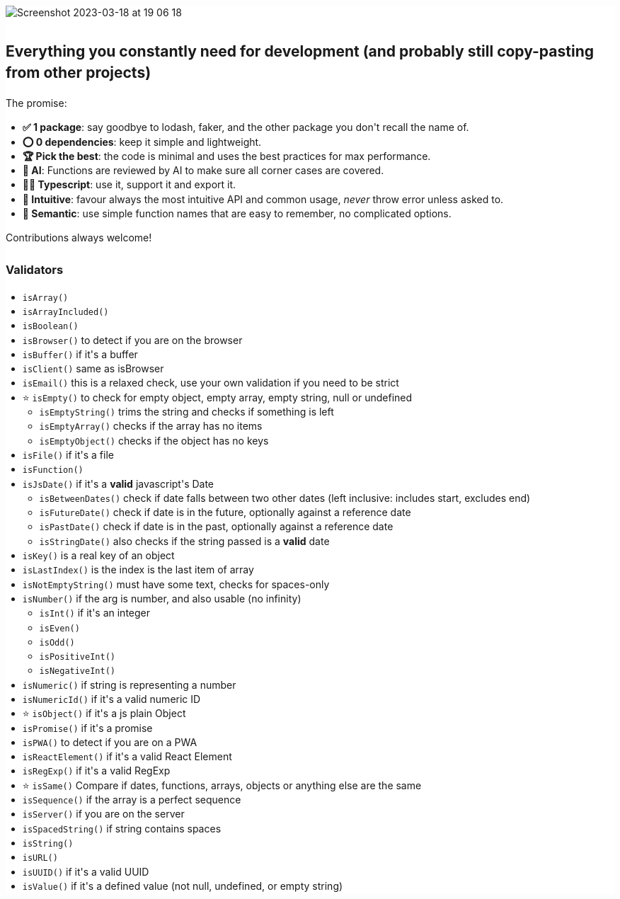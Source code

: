 <img width="393" alt="Screenshot 2023-03-18 at 19 06 18" src="https://user-images.githubusercontent.com/4820803/226131139-740d5fd7-26e5-4555-95fb-14745e145b85.png">

## Everything you constantly need for development (and probably still copy-pasting from other projects)

The promise:

- **✅ 1 package**: say goodbye to lodash, faker, and the other package you don't recall the name of.
- **⭕ 0 dependencies**: keep it simple and lightweight.
- **🏆 Pick the best**: the code is minimal and uses the best practices for max performance.
- **🤖 AI**: Functions are reviewed by AI to make sure all corner cases are covered.
- **👪🏼 Typescript**: use it, support it and export it.
- **🌊 Intuitive**: favour always the most intuitive API and common usage, _never_ throw error unless asked to.
- **🙈 Semantic**: use simple function names that are easy to remember, no complicated options.

Contributions always welcome!

### Validators

- `isArray()`
- `isArrayIncluded()`
- `isBoolean()`
- `isBrowser()` to detect if you are on the browser
- `isBuffer()` if it's a buffer
- `isClient()` same as isBrowser
- `isEmail()` this is a relaxed check, use your own validation if you need to be strict
- ⭐ `isEmpty()` to check for empty object, empty array, empty string, null or undefined
  - `isEmptyString()` trims the string and checks if something is left
  - `isEmptyArray()` checks if the array has no items
  - `isEmptyObject()` checks if the object has no keys
- `isFile()` if it's a file
- `isFunction()`
- `isJsDate()` if it's a **valid** javascript's Date
  - `isBetweenDates()` check if date falls between two other dates (left inclusive: includes start, excludes end)
  - `isFutureDate()` check if date is in the future, optionally against a reference date
  - `isPastDate()` check if date is in the past, optionally against a reference date
  - `isStringDate()` also checks if the string passed is a **valid** date
- `isKey()` is a real key of an object
- `isLastIndex()` is the index is the last item of array
- `isNotEmptyString()` must have some text, checks for spaces-only
- `isNumber()` if the arg is number, and also usable (no infinity)
  - `isInt()` if it's an integer
  - `isEven()`
  - `isOdd()`
  - `isPositiveInt()`
  - `isNegativeInt()`
- `isNumeric()` if string is representing a number
- `isNumericId()` if it's a valid numeric ID
- ⭐ `isObject()` if it's a js plain Object
- `isPromise()` if it's a promise
- `isPWA()` to detect if you are on a PWA
- `isReactElement()` if it's a valid React Element
- `isRegExp()` if it's a valid RegExp
- ⭐ `isSame()` Compare if dates, functions, arrays, objects or anything else are the same
- `isSequence()` if the array is a perfect sequence
- `isServer()` if you are on the server
- `isSpacedString()` if string contains spaces
- `isString()`
- `isURL()`
- `isUUID()` if it's a valid UUID
- `isValue()` if it's a defined value (not null, undefined, or empty string)